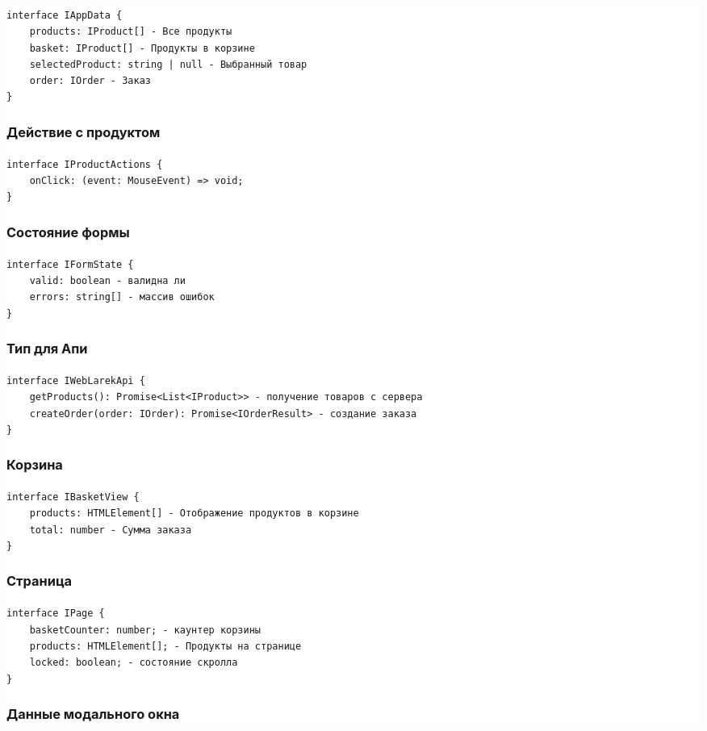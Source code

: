 ```angular2html
interface IAppData {
    products: IProduct[] - Все продукты
    basket: IProduct[] - Продукты в корзине
    selectedProduct: string | null - Выбранный товар
    order: IOrder - Заказ
}
```

### Действие с продуктом 

```angular2html
interface IProductActions {
	onClick: (event: MouseEvent) => void;
}
```

### Состояние формы

```angular2html
interface IFormState {
	valid: boolean - валидна ли
	errors: string[] - массив ошибок
}
```

### Тип для Апи

```angular2html
interface IWebLarekApi {
    getProducts(): Promise<List<IProduct>> - получение товаров с сервера
    createOrder(order: IOrder): Promise<IOrderResult> - создание заказа
}
```

### Корзина 

```angular2html
interface IBasketView {
	products: HTMLElement[] - Отображение продуктов в корзине
	total: number - Сумма заказа
}
```

### Страница

```angular2html
interface IPage {
	basketCounter: number; - каунтер корзины
	products: HTMLElement[]; - Продукты на странице
	locked: boolean; - состояние скролла
}
```

### Данные модального окна
